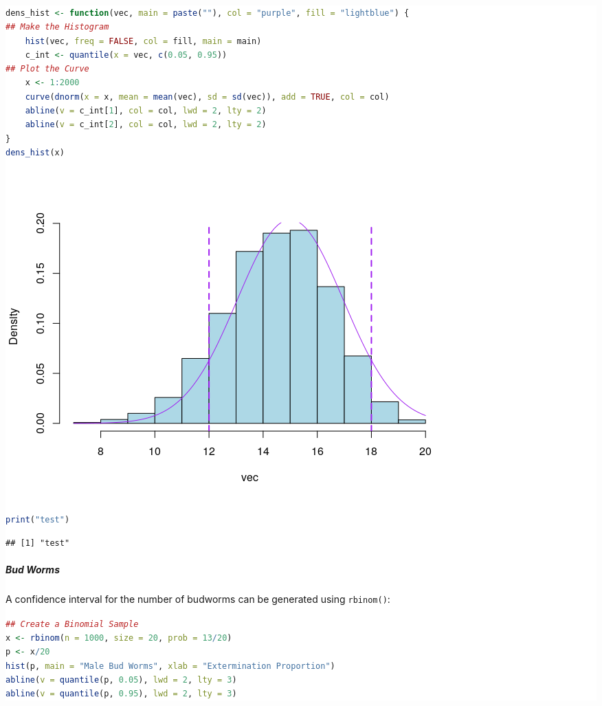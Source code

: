 
```r
dens_hist <- function(vec, main = paste(""), col = "purple", fill = "lightblue") {
## Make the Histogram
    hist(vec, freq = FALSE, col = fill, main = main)
    c_int <- quantile(x = vec, c(0.05, 0.95))
## Plot the Curve
    x <- 1:2000
    curve(dnorm(x = x, mean = mean(vec), sd = sd(vec)), add = TRUE, col = col)
    abline(v = c_int[1], col = col, lwd = 2, lty = 2)
    abline(v = c_int[2], col = col, lwd = 2, lty = 2)
}
dens_hist(x)
```

![](./figure/unnamed-chunk-27-1.png)

```r
print("test")
```

```
## [1] "test"
```
##### Bud Worms
<a id="budworms"></a>

A confidence interval for the number of budworms can be generated using `rbinom()`:


```r
## Create a Binomial Sample
x <- rbinom(n = 1000, size = 20, prob = 13/20)
p <- x/20
hist(p, main = "Male Bud Worms", xlab = "Extermination Proportion")
abline(v = quantile(p, 0.05), lwd = 2, lty = 3)
abline(v = quantile(p, 0.95), lwd = 2, lty = 3)
```
